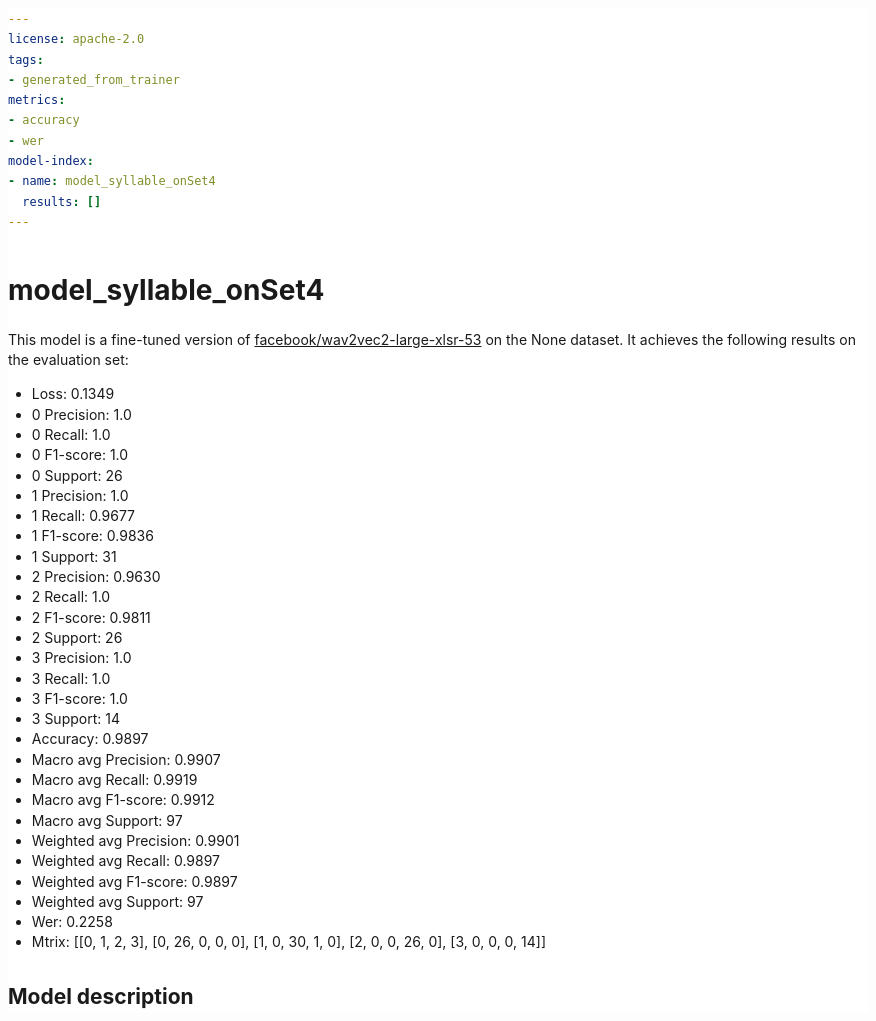 ```yaml
---
license: apache-2.0
tags:
- generated_from_trainer
metrics:
- accuracy
- wer
model-index:
- name: model_syllable_onSet4
  results: []
---
```




# model_syllable_onSet4

This model is a fine-tuned version of [facebook/wav2vec2-large-xlsr-53](https://huggingface.co/facebook/wav2vec2-large-xlsr-53) on the None dataset.
It achieves the following results on the evaluation set:
- Loss: 0.1349
- 0 Precision: 1.0
- 0 Recall: 1.0
- 0 F1-score: 1.0
- 0 Support: 26
- 1 Precision: 1.0
- 1 Recall: 0.9677
- 1 F1-score: 0.9836
- 1 Support: 31
- 2 Precision: 0.9630
- 2 Recall: 1.0
- 2 F1-score: 0.9811
- 2 Support: 26
- 3 Precision: 1.0
- 3 Recall: 1.0
- 3 F1-score: 1.0
- 3 Support: 14
- Accuracy: 0.9897
- Macro avg Precision: 0.9907
- Macro avg Recall: 0.9919
- Macro avg F1-score: 0.9912
- Macro avg Support: 97
- Weighted avg Precision: 0.9901
- Weighted avg Recall: 0.9897
- Weighted avg F1-score: 0.9897
- Weighted avg Support: 97
- Wer: 0.2258
- Mtrix: [[0, 1, 2, 3], [0, 26, 0, 0, 0], [1, 0, 30, 1, 0], [2, 0, 0, 26, 0], [3, 0, 0, 0, 14]]

## Model description
